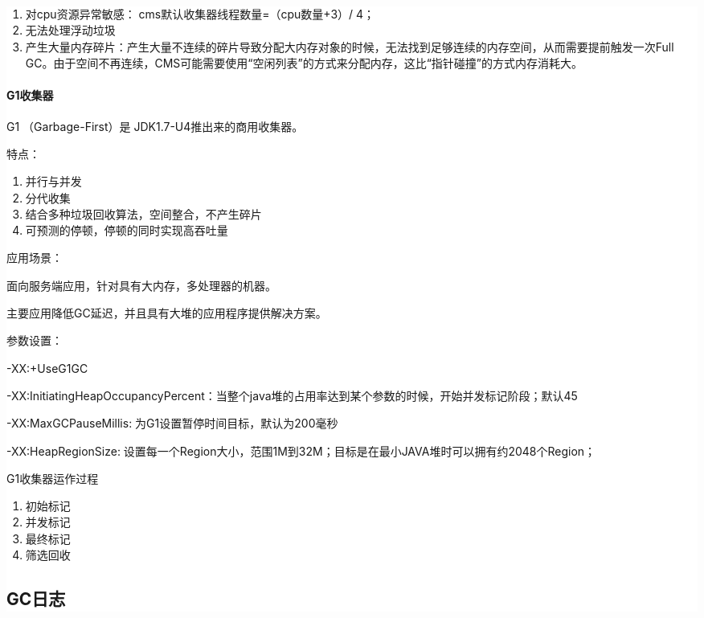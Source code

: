    1. 对cpu资源异常敏感： cms默认收集器线程数量=（cpu数量+3）/ 4；
   2. 无法处理浮动垃圾
   3. 产生大量内存碎片：产生大量不连续的碎片导致分配大内存对象的时候，无法找到足够连续的内存空间，从而需要提前触发一次Full GC。由于空间不再连续，CMS可能需要使用“空闲列表”的方式来分配内存，这比“指针碰撞”的方式内存消耗大。

#### G1收集器

G1 （Garbage-First）是 JDK1.7-U4推出来的商用收集器。

特点：

1. 并行与并发
2. 分代收集
3. 结合多种垃圾回收算法，空间整合，不产生碎片
4. 可预测的停顿，停顿的同时实现高吞吐量

应用场景：

面向服务端应用，针对具有大内存，多处理器的机器。

主要应用降低GC延迟，并且具有大堆的应用程序提供解决方案。

参数设置：

-XX:+UseG1GC

-XX:InitiatingHeapOccupancyPercent：当整个java堆的占用率达到某个参数的时候，开始并发标记阶段；默认45

-XX:MaxGCPauseMillis: 为G1设置暂停时间目标，默认为200毫秒

-XX:HeapRegionSize: 设置每一个Region大小，范围1M到32M；目标是在最小JAVA堆时可以拥有约2048个Region；

G1收集器运作过程

1. 初始标记
2. 并发标记
3. 最终标记
4. 筛选回收

## GC日志

